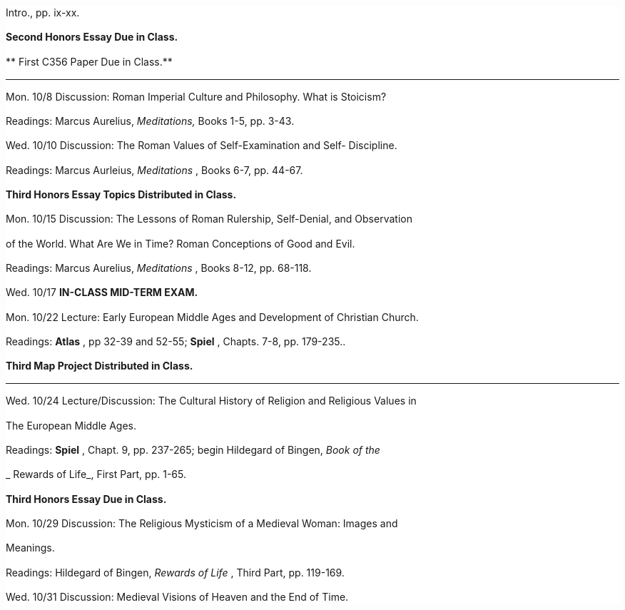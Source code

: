 Intro., pp. ix-xx.

**Second Honors Essay Due in Class.**

** First C356 Paper Due in Class.**

** **

Mon. 10/8 Discussion: Roman Imperial Culture and Philosophy. What is Stoicism?

Readings: Marcus Aurelius, _Meditations,_ Books 1-5, pp. 3-43.



Wed. 10/10 Discussion: The Roman Values of Self-Examination and Self-
Discipline.

Readings: Marcus Aurleius, _Meditations_ , Books 6-7, pp. 44-67.

**Third Honors Essay Topics Distributed in Class.**



Mon. 10/15 Discussion: The Lessons of Roman Rulership, Self-Denial, and
Observation

of the World. What Are We in Time? Roman Conceptions of Good and Evil.

Readings: Marcus Aurelius, _Meditations_ , Books 8-12, pp. 68-118.



Wed. 10/17 **IN-CLASS MID-TERM EXAM.**



Mon. 10/22 Lecture: Early European Middle Ages and Development of Christian
Church.

Readings: **Atlas** , pp 32-39 and 52-55; **Spiel** , Chapts. 7-8, pp.
179-235..

**Third Map Project Distributed in Class.**

** **

Wed. 10/24 Lecture/Discussion: The Cultural History of Religion and Religious
Values in

The European Middle Ages.

Readings: **Spiel** , Chapt. 9, pp. 237-265; begin Hildegard of Bingen, _Book
of the_

_ Rewards of Life_, First Part, pp. 1-65.

**Third Honors Essay Due in Class.**



Mon. 10/29 Discussion: The Religious Mysticism of a Medieval Woman: Images and

Meanings.

Readings: Hildegard of Bingen, _Rewards of Life_ , Third Part, pp. 119-169.

Wed. 10/31 Discussion: Medieval Visions of Heaven and the End of Time.
